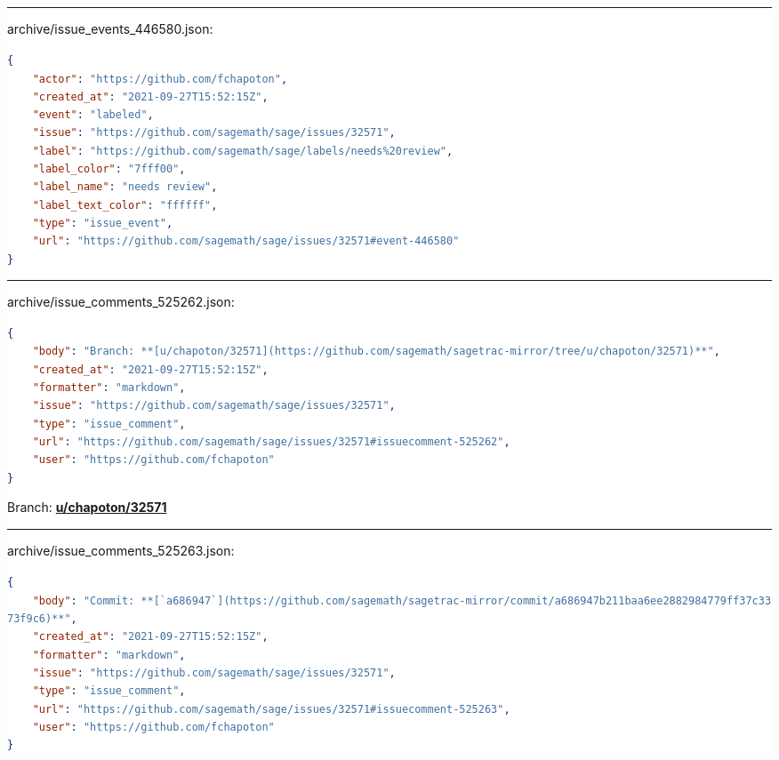 

---

archive/issue_events_446580.json:
```json
{
    "actor": "https://github.com/fchapoton",
    "created_at": "2021-09-27T15:52:15Z",
    "event": "labeled",
    "issue": "https://github.com/sagemath/sage/issues/32571",
    "label": "https://github.com/sagemath/sage/labels/needs%20review",
    "label_color": "7fff00",
    "label_name": "needs review",
    "label_text_color": "ffffff",
    "type": "issue_event",
    "url": "https://github.com/sagemath/sage/issues/32571#event-446580"
}
```



---

archive/issue_comments_525262.json:
```json
{
    "body": "Branch: **[u/chapoton/32571](https://github.com/sagemath/sagetrac-mirror/tree/u/chapoton/32571)**",
    "created_at": "2021-09-27T15:52:15Z",
    "formatter": "markdown",
    "issue": "https://github.com/sagemath/sage/issues/32571",
    "type": "issue_comment",
    "url": "https://github.com/sagemath/sage/issues/32571#issuecomment-525262",
    "user": "https://github.com/fchapoton"
}
```

Branch: **[u/chapoton/32571](https://github.com/sagemath/sagetrac-mirror/tree/u/chapoton/32571)**



---

archive/issue_comments_525263.json:
```json
{
    "body": "Commit: **[`a686947`](https://github.com/sagemath/sagetrac-mirror/commit/a686947b211baa6ee2882984779ff37c3373f9c6)**",
    "created_at": "2021-09-27T15:52:15Z",
    "formatter": "markdown",
    "issue": "https://github.com/sagemath/sage/issues/32571",
    "type": "issue_comment",
    "url": "https://github.com/sagemath/sage/issues/32571#issuecomment-525263",
    "user": "https://github.com/fchapoton"
}
```
